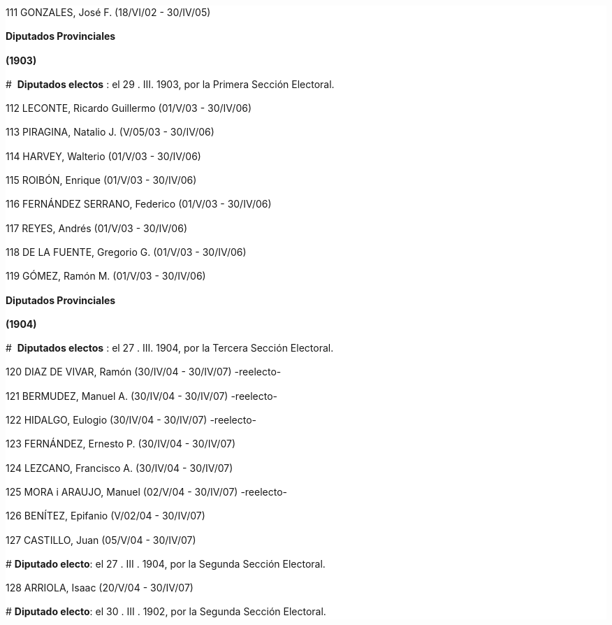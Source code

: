 111 GONZALES, José F. (18/VI/02 - 30/IV/05)

**Diputados Provinciales**

**(1903)**

#  **Diputados electos** : el 29 . III. 1903, por la Primera Sección Electoral.

112 LECONTE, Ricardo Guillermo (01/V/03 - 30/IV/06)

113 PIRAGINA, Natalio J. (V/05/03 - 30/IV/06)

114 HARVEY, Walterio (01/V/03 - 30/IV/06)

115 ROIBÓN, Enrique (01/V/03 - 30/IV/06)

116 FERNÁNDEZ SERRANO, Federico (01/V/03 - 30/IV/06)

117 REYES, Andrés (01/V/03 - 30/IV/06)

118 DE LA FUENTE, Gregorio G. (01/V/03 - 30/IV/06)

119 GÓMEZ, Ramón M. (01/V/03 - 30/IV/06)

**Diputados Provinciales**

**(1904)**

#  **Diputados electos** : el 27 . III. 1904, por la Tercera Sección Electoral.

120 DIAZ DE VIVAR, Ramón (30/IV/04 - 30/IV/07) -reelecto-

121 BERMUDEZ, Manuel A. (30/IV/04 - 30/IV/07) -reelecto-

122 HIDALGO, Eulogio (30/IV/04 - 30/IV/07) -reelecto-

123 FERNÁNDEZ, Ernesto P. (30/IV/04 - 30/IV/07)

124 LEZCANO, Francisco A. (30/IV/04 - 30/IV/07)

125 MORA i ARAUJO, Manuel (02/V/04 - 30/IV/07) -reelecto-

126 BENÍTEZ, Epifanio (V/02/04 - 30/IV/07)

127 CASTILLO, Juan (05/V/04 - 30/IV/07)

# **Diputado electo**: el 27 . III . 1904, por la Segunda Sección Electoral.

128 ARRIOLA, Isaac (20/V/04 - 30/IV/07)

# **Diputado electo**: el 30 . III . 1902, por la Segunda Sección Electoral.
